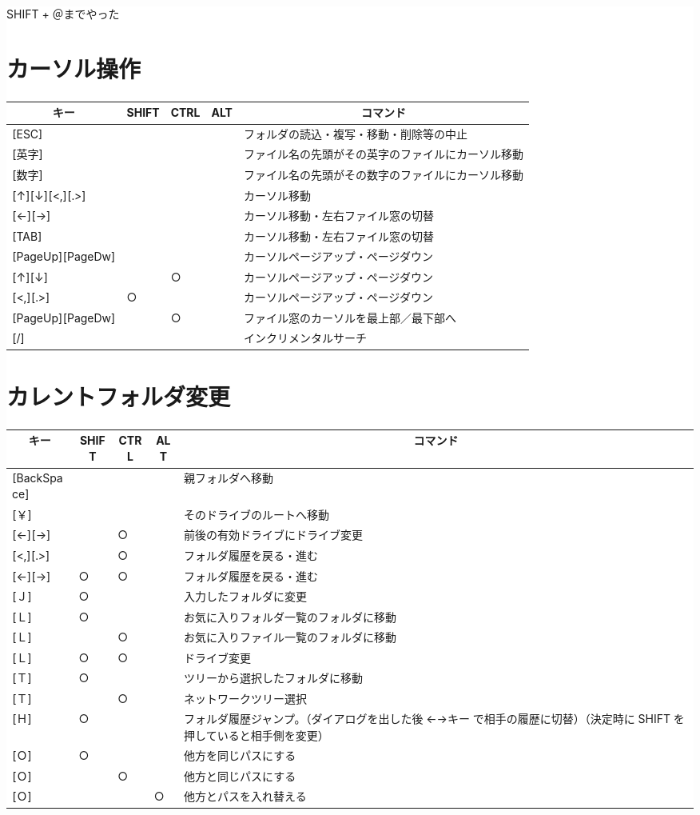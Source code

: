SHIFT + ＠までやった

# カーソル操作
|キー            |SHIFT |CTRL|ALT |コマンド            |
|----------------|------|----|----|--------------------|
|[ESC]           |      |    |    |フォルダの読込・複写・移動・削除等の中止|
|[英字]          |      |    |    |ファイル名の先頭がその英字のファイルにカーソル移動|
|[数字]          |      |    |    |ファイル名の先頭がその数字のファイルにカーソル移動|
|[↑][↓][<,][.>]|      |    |    |カーソル移動|
|[←][→]        |      |    |    |カーソル移動・左右ファイル窓の切替|
|[TAB]           |      |    |    |カーソル移動・左右ファイル窓の切替|
|[PageUp][PageDw]|      |    |    |カーソルページアップ・ページダウン|
|[↑][↓]        |      | ○ |    |カーソルページアップ・ページダウン|
|[<,][.>]        |  ○  |    |    |カーソルページアップ・ページダウン|
|[PageUp][PageDw]|      | ○ |    |ファイル窓のカーソルを最上部／最下部へ|
|[/]             |      |    |    |インクリメンタルサーチ|

# カレントフォルダ変更
|キー            |SHIFT |CTRL|ALT |コマンド            |
|----------------|------|----|----|--------------------|
|[BackSpace]     |      |    |    |親フォルダへ移動|
|[￥]            |      |    |    |そのドライブのルートへ移動|
|[←][→]        |      | ○ |    |前後の有効ドライブにドライブ変更|
|[<,][.>]        |      | ○ |    |フォルダ履歴を戻る・進む|
|[←][→]        |  ○  | ○ |    |フォルダ履歴を戻る・進む|
|[Ｊ]            |  ○  |    |    |入力したフォルダに変更|
|[Ｌ]            |  ○  |    |    |お気に入りフォルダ一覧のフォルダに移動|
|[Ｌ]            |      | ○ |    |お気に入りファイル一覧のフォルダに移動|
|[Ｌ]            |  ○  | ○ |    |ドライブ変更|
|[Ｔ]            |  ○  |    |    |ツリーから選択したフォルダに移動|
|[Ｔ]            |      | ○ |    |ネットワークツリー選択|
|[Ｈ]            |  ○  |    |    |フォルダ履歴ジャンプ。（ダイアログを出した後 ←→キー で相手の履歴に切替）（決定時に SHIFT を押していると相手側を変更）|
|[Ｏ]            |  ○  |    |    |他方を同じパスにする|
|[Ｏ]            |      | ○ |    |他方と同じパスにする|
|[Ｏ]            |      |    | ○ |他方とパスを入れ替える|
